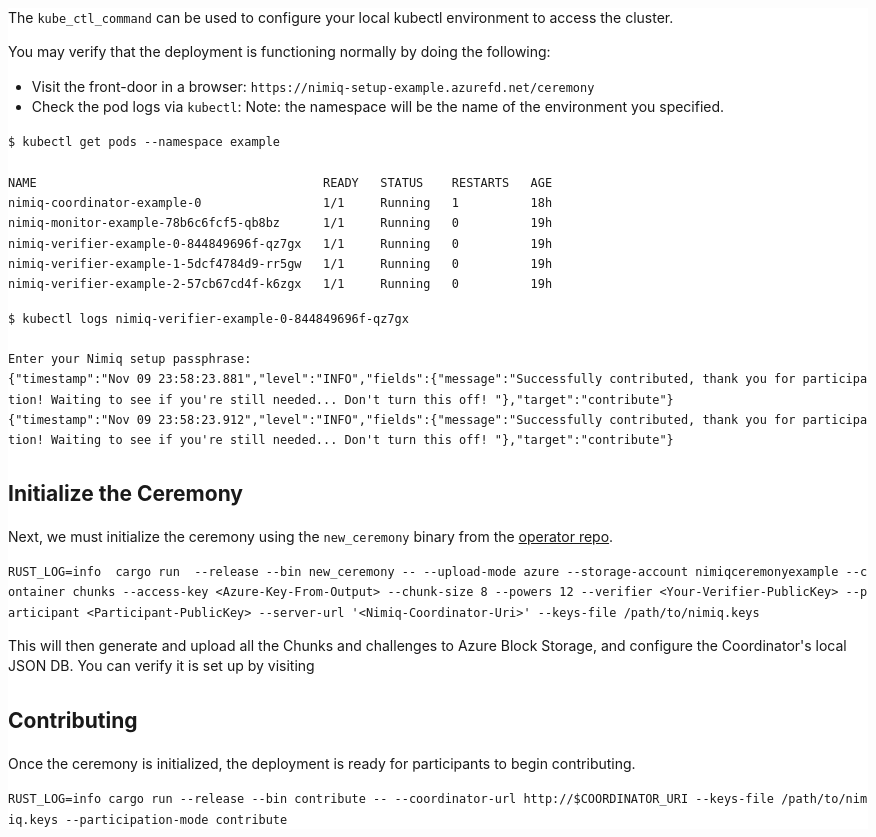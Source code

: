 The `kube_ctl_command` can be used to configure your local kubectl environment to access the cluster. 

You may verify that the deployment is functioning normally by doing the following: 
- Visit the front-door in a browser: `https://nimiq-setup-example.azurefd.net/ceremony`
- Check the pod logs via `kubectl`: 
Note: the namespace will be the name of the environment you specified.

```
$ kubectl get pods --namespace example

NAME                                        READY   STATUS    RESTARTS   AGE
nimiq-coordinator-example-0                 1/1     Running   1          18h
nimiq-monitor-example-78b6c6fcf5-qb8bz      1/1     Running   0          19h
nimiq-verifier-example-0-844849696f-qz7gx   1/1     Running   0          19h
nimiq-verifier-example-1-5dcf4784d9-rr5gw   1/1     Running   0          19h
nimiq-verifier-example-2-57cb67cd4f-k6zgx   1/1     Running   0          19h
```

```
$ kubectl logs nimiq-verifier-example-0-844849696f-qz7gx

Enter your Nimiq setup passphrase:
{"timestamp":"Nov 09 23:58:23.881","level":"INFO","fields":{"message":"Successfully contributed, thank you for participation! Waiting to see if you're still needed... Don't turn this off! "},"target":"contribute"}
{"timestamp":"Nov 09 23:58:23.912","level":"INFO","fields":{"message":"Successfully contributed, thank you for participation! Waiting to see if you're still needed... Don't turn this off! "},"target":"contribute"}
```

## Initialize the Ceremony

Next, we must initialize the ceremony using the `new_ceremony` binary from the [operator repo](https://github.com/nimiq/snark-setup-operator). 

```
RUST_LOG=info  cargo run  --release --bin new_ceremony -- --upload-mode azure --storage-account nimiqceremonyexample --container chunks --access-key <Azure-Key-From-Output> --chunk-size 8 --powers 12 --verifier <Your-Verifier-PublicKey> --participant <Participant-PublicKey> --server-url '<Nimiq-Coordinator-Uri>' --keys-file /path/to/nimiq.keys 
```

This will then generate and upload all the Chunks and challenges to Azure Block Storage, and configure the Coordinator's local JSON DB. You can verify it is set up by visiting 

## Contributing

Once the ceremony is initialized, the deployment is ready for participants to begin contributing. 

```
RUST_LOG=info cargo run --release --bin contribute -- --coordinator-url http://$COORDINATOR_URI --keys-file /path/to/nimiq.keys --participation-mode contribute
```
